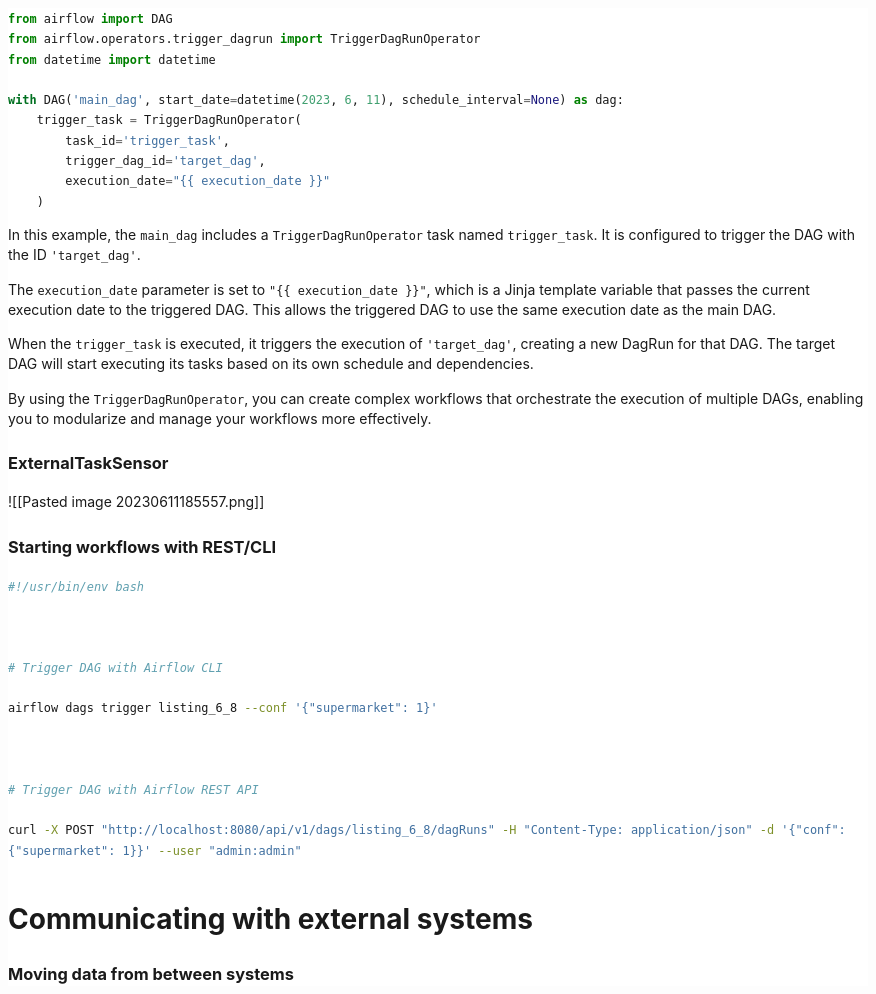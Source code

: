 ```python
from airflow import DAG
from airflow.operators.trigger_dagrun import TriggerDagRunOperator
from datetime import datetime

with DAG('main_dag', start_date=datetime(2023, 6, 11), schedule_interval=None) as dag:
    trigger_task = TriggerDagRunOperator(
        task_id='trigger_task',
        trigger_dag_id='target_dag',
        execution_date="{{ execution_date }}"
    )
```

In this example, the `main_dag` includes a `TriggerDagRunOperator` task named `trigger_task`. It is configured to trigger the DAG with the ID `'target_dag'`.

The `execution_date` parameter is set to `"{{ execution_date }}"`, which is a Jinja template variable that passes the current execution date to the triggered DAG. This allows the triggered DAG to use the same execution date as the main DAG.

When the `trigger_task` is executed, it triggers the execution of `'target_dag'`, creating a new DagRun for that DAG. The target DAG will start executing its tasks based on its own schedule and dependencies.

By using the `TriggerDagRunOperator`, you can create complex workflows that orchestrate the execution of multiple DAGs, enabling you to modularize and manage your workflows more effectively.

### ExternalTaskSensor
![[Pasted image 20230611185557.png]]

### Starting workflows with REST/CLI

```bash
#!/usr/bin/env bash

  

# Trigger DAG with Airflow CLI

airflow dags trigger listing_6_8 --conf '{"supermarket": 1}'

  

# Trigger DAG with Airflow REST API

curl -X POST "http://localhost:8080/api/v1/dags/listing_6_8/dagRuns" -H "Content-Type: application/json" -d '{"conf": {"supermarket": 1}}' --user "admin:admin"
```

# Communicating with external systems

### Moving data from between systems
